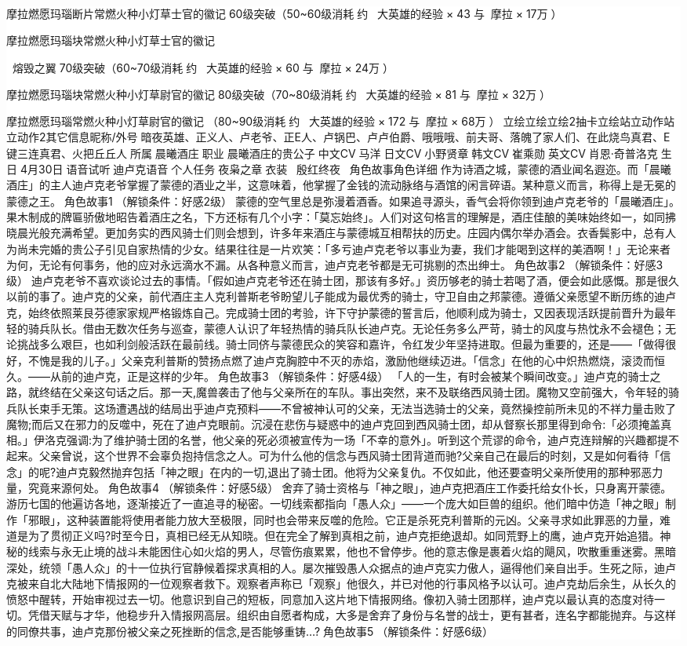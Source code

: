 摩拉燃愿玛瑙断片常燃火种小灯草士官的徽记
60级突破（50~60级消耗 约   大英雄的经验 × 43 与  摩拉 × 17万 ）

摩拉燃愿玛瑙块常燃火种小灯草士官的徽记

  熔毁之翼
70级突破（60~70级消耗 约   大英雄的经验 × 60 与  摩拉 × 24万 ）

摩拉燃愿玛瑙块常燃火种小灯草尉官的徽记
80级突破（70~80级消耗 约   大英雄的经验 × 81 与  摩拉 × 32万 ）

摩拉燃愿玛瑙常燃火种小灯草尉官的徽记
（80~90级消耗 约   大英雄的经验 × 172 与  摩拉 × 68万 ）
立绘立绘立绘2抽卡立绘站立动作站立动作2其它信息昵称/外号
暗夜英雄、正义人、卢老爷、正E人、卢锅巴、卢卢伯爵、哦哦哦、前夫哥、落魄了家人们、在此烧鸟真君、E键三连真君、火把丘丘人
所属
晨曦酒庄
职业
晨曦酒庄的贵公子
中文CV
马洋
日文CV
小野贤章
韩文CV
崔乘勋
英文CV
肖恩·奇普洛克
生日
4月30日
语音试听
迪卢克语音
个人任务
夜枭之章
衣装
  殷红终夜  
角色故事角色详细
作为诗酒之城，蒙德的酒业闻名遐迩。而「晨曦酒庄」的主人迪卢克老爷掌握了蒙德的酒业之半，这意味着，他掌握了金钱的流动脉络与酒馆的闲言碎语。某种意义而言，称得上是无冕的蒙德之王。
角色故事1 （解锁条件：好感2级）
蒙德的空气里总是弥漫着酒香。如果追寻源头，香气会将你领到迪卢克老爷的「晨曦酒庄」。果木制成的牌匾骄傲地昭告着酒庄之名，下方还标有几个小字：「莫忘始终」。人们对这句格言的理解是，酒庄佳酿的美味始终如一，如同拂晓晨光般充满希望。更加务实的西风骑士们则会想到，许多年来酒庄与蒙德城互相帮扶的历史。庄园内偶尔举办酒会。衣香鬓影中，总有人为尚未完婚的贵公子引见自家热情的少女。结果往往是一片欢笑：「多亏迪卢克老爷以事业为妻，我们才能喝到这样的美酒啊！」无论来者为何，无论有何事务，他的应对永远滴水不漏。从各种意义而言，迪卢克老爷都是无可挑剔的杰出绅士。
角色故事2 （解锁条件：好感3级）
迪卢克老爷不喜欢谈论过去的事情。「假如迪卢克老爷还在骑士团，那该有多好。」资历够老的骑士若喝了酒，便会如此感慨。那是很久以前的事了。迪卢克的父亲，前代酒庄主人克利普斯老爷盼望儿子能成为最优秀的骑士，守卫自由之邦蒙德。遵循父亲愿望不断历练的迪卢克，始终依照莱艮芬德家家规严格锻炼自己。完成骑士团的考验，许下守护蒙德的誓言后，他顺利成为骑士，又因表现活跃提前晋升为最年轻的骑兵队长。借由无数次任务与巡查，蒙德人认识了年轻热情的骑兵队长迪卢克。无论任务多么严苛，骑士的风度与热忱永不会褪色；无论挑战多么艰巨，也如利剑般活跃在最前线。骑士同侪与蒙德民众的笑容和嘉许，令红发少年坚持进取。但最为重要的，还是——「做得很好，不愧是我的儿子。」父亲克利普斯的赞扬点燃了迪卢克胸腔中不灭的赤焰，激励他继续迈进。「信念」在他的心中炽热燃烧，滚烫而恒久。——从前的迪卢克，正是这样的少年。
角色故事3 （解锁条件：好感4级）
「人的一生，有时会被某个瞬间改变。」迪卢克的骑士之路，就终结在父亲这句话之后。那一天,魔兽袭击了他与父亲所在的车队。事出突然，来不及联络西风骑士团。魔物又空前强大，令年轻的骑兵队长束手无策。这场遭遇战的结局出乎迪卢克预料——不曾被神认可的父亲，无法当选骑士的父亲，竟然操控前所未见的不祥力量击败了魔物;而后又在邪力的反噬中，死在了迪卢克眼前。沉浸在悲伤与疑惑中的迪卢克回到西风骑士团，却从督察长那里得到命令:「必须掩盖真相。」伊洛克强调:为了维护骑士团的名誉，他父亲的死必须被宣传为一场「不幸的意外」。听到这个荒谬的命令，迪卢克连辩解的兴趣都提不起来。父亲曾说，这个世界不会辜负抱持信念之人。可为什么他的信念与西风骑士团背道而驰?父亲自己在最后的时刻，又是如何看待「信念」的呢?迪卢克毅然抛弃包括「神之眼」在内的一切,退出了骑士团。他将为父亲复仇。不仅如此，他还要查明父亲所使用的那种邪恶力量，究竟来源何处。
角色故事4 （解锁条件：好感5级）
舍弃了骑士资格与「神之眼」，迪卢克把酒庄工作委托给女仆长，只身离开蒙德。游历七国的他遍访各地，逐渐接近了一直追寻的秘密。一切线索都指向「愚人众」——一个庞大如巨兽的组织。他们暗中仿造「神之眼」制作「邪眼」，这种装置能将使用者能力放大至极限，同时也会带来反噬的危险。它正是杀死克利普斯的元凶。父亲寻求如此罪恶的力量，难道是为了贯彻正义吗?时至今日，真相已经无从知晓。但在完全了解到真相之前，迪卢克拒绝退却。如同荒野上的鹰，迪卢克开始追猎。神秘的线索与永无止境的战斗未能困住心如火焰的男人，尽管伤痕累累，他也不曾停步。他的意志像是裹着火焰的飓风，吹散重重迷雾。黑暗深处，统领「愚人众」的十一位执行官静候着探求真相的人。屡次摧毁愚人众据点的迪卢克实力傲人，逼得他们亲自出手。生死之际，迪卢克被来自北大陆地下情报网的一位观察者救下。观察者声称已「观察」他很久，并已对他的行事风格予以认可。迪卢克劫后余生，从长久的愤怒中醒转，开始审视过去一切。他意识到自己的短板，同意加入这片地下情报网络。像初入骑士团那样，迪卢克以最认真的态度对待一切。凭借天赋与才华，他稳步升入情报网高层。组织由自愿者构成，大多是舍弃了身份与名誉的战士，更有甚者，连名字都能抛弃。与这样的同僚共事，迪卢克那份被父亲之死挫断的信念,是否能够重铸…?
角色故事5 （解锁条件：好感6级）